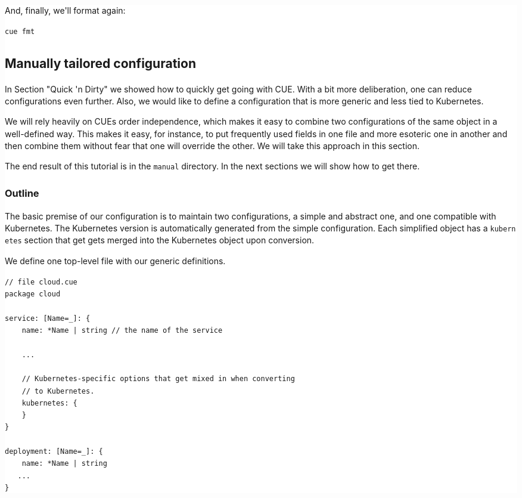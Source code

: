 And, finally, we'll format again:

```
cue fmt
```

## Manually tailored configuration

In Section "Quick 'n Dirty" we showed how to quickly get going with CUE.
With a bit more deliberation, one can reduce configurations even further.
Also, we would like to define a configuration that is more generic and less tied
to Kubernetes.

We will rely heavily on CUEs order independence, which makes it easy to
combine two configurations of the same object in a well-defined way.
This makes it easy, for instance, to put frequently used fields in one file
and more esoteric one in another and then combine them without fear that one
will override the other.
We will take this approach in this section.

The end result of this tutorial is in the `manual` directory.
In the next sections we will show how to get there.


### Outline

The basic premise of our configuration is to maintain two configurations,
a simple and abstract one, and one compatible with Kubernetes.
The Kubernetes version is automatically generated from the simple configuration.
Each simplified object has a `kubernetes` section that get gets merged into
the Kubernetes object upon conversion.

We define one top-level file with our generic definitions.

```
// file cloud.cue
package cloud

service: [Name=_]: {
    name: *Name | string // the name of the service

    ...

    // Kubernetes-specific options that get mixed in when converting
    // to Kubernetes.
    kubernetes: {
    }
}

deployment: [Name=_]: {
    name: *Name | string
   ...
}
```
